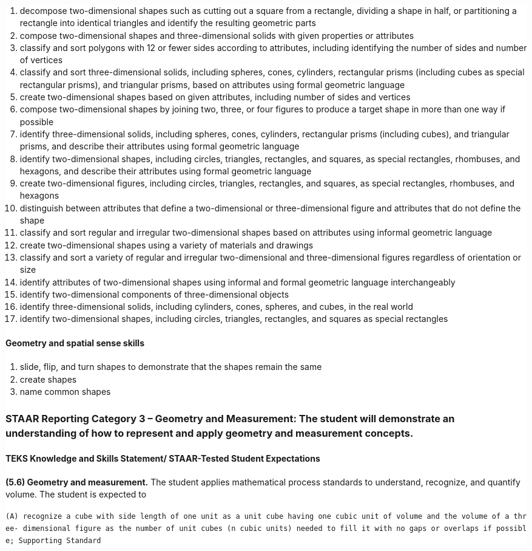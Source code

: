 1.  decompose two-dimensional shapes such as cutting out a square from a rectangle, dividing a shape in half, or partitioning a
rectangle into identical triangles and identify the resulting geometric parts
1.  compose two-dimensional shapes and three-dimensional solids with given properties or attributes
1.  classify and sort polygons with 12 or fewer sides according to attributes, including identifying the number of sides and number of
vertices
1.  classify and sort three-dimensional solids, including spheres, cones, cylinders, rectangular prisms (including cubes as special
rectangular prisms), and triangular prisms, based on attributes using formal geometric language
1.  create two-dimensional shapes based on given attributes, including number of sides and vertices
1.  compose two-dimensional shapes by joining two, three, or four figures to produce a target shape in more than one way if possible
1.  identify three-dimensional solids, including spheres, cones, cylinders, rectangular prisms (including cubes), and triangular prisms,
and describe their attributes using formal geometric language
1.  identify two-dimensional shapes, including circles, triangles, rectangles, and squares, as special rectangles, rhombuses, and hexagons, and describe their attributes using formal geometric language
1.  create two-dimensional figures, including circles, triangles, rectangles, and squares, as special rectangles, rhombuses, and hexagons
1.  distinguish between attributes that define a two-dimensional or three-dimensional figure and attributes that do not define the shape
1.  classify and sort regular and irregular two-dimensional shapes based on attributes using informal geometric language
1.  create two-dimensional shapes using a variety of materials and drawings
1.  classify and sort a variety of regular and irregular two-dimensional and three-dimensional figures regardless of orientation or size
1.  identify attributes of two-dimensional shapes using informal and formal geometric language interchangeably
1.  identify two-dimensional components of three-dimensional objects
1.  identify three-dimensional solids, including cylinders, cones, spheres, and cubes, in the real world
1.  identify two-dimensional shapes, including circles, triangles, rectangles, and squares as special rectangles
#### Geometry and spatial sense skills
1.  slide, flip, and turn shapes to demonstrate that the shapes remain the same
1.  create shapes
1.  name common shapes

### STAAR Reporting Category 3 – Geometry and Measurement: The student will demonstrate an understanding of how to represent and apply geometry and measurement concepts.

#### TEKS Knowledge and Skills Statement/ STAAR-Tested Student Expectations
**(5.6) Geometry and measurement.** The student applies mathematical process standards to understand, recognize, and quantify volume. The student is expected to

    (A) recognize a cube with side length of one unit as a unit cube having one cubic unit of volume and the volume of a three- dimensional figure as the number of unit cubes (n cubic units) needed to fill it with no gaps or overlaps if possible; Supporting Standard
